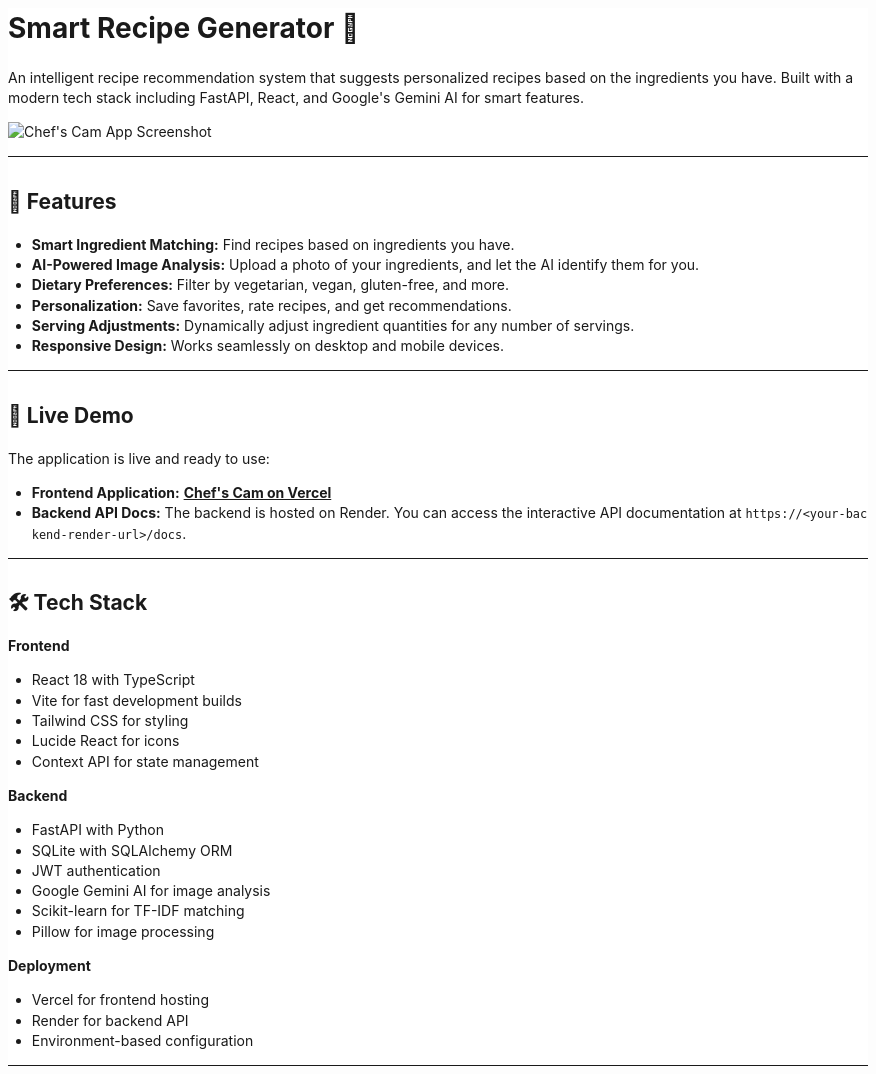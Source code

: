 # Smart Recipe Generator 🍳

An intelligent recipe recommendation system that suggests personalized recipes based on the ingredients you have. Built with a modern tech stack including FastAPI, React, and Google's Gemini AI for smart features.

![Chef's Cam App Screenshot](https://raw.githubusercontent.com/adrianhajdin/smart_recipe_generator/main/frontend/public/project-thumbnail.png)

---

## 🌟 Features

- **Smart Ingredient Matching:** Find recipes based on ingredients you have.
- **AI-Powered Image Analysis:** Upload a photo of your ingredients, and let the AI identify them for you.
- **Dietary Preferences:** Filter by vegetarian, vegan, gluten-free, and more.
- **Personalization:** Save favorites, rate recipes, and get recommendations.
- **Serving Adjustments:** Dynamically adjust ingredient quantities for any number of servings.
- **Responsive Design:** Works seamlessly on desktop and mobile devices.

---

## 🚀 Live Demo

The application is live and ready to use:
- **Frontend Application:** [**Chef's Cam on Vercel**](https://chefs-cam.vercel.app/)
- **Backend API Docs:** The backend is hosted on Render. You can access the interactive API documentation at `https://<your-backend-render-url>/docs`.

---

## 🛠️ Tech Stack

**Frontend**  
- React 18 with TypeScript  
- Vite for fast development builds  
- Tailwind CSS for styling  
- Lucide React for icons  
- Context API for state management  

**Backend**  
- FastAPI with Python  
- SQLite with SQLAlchemy ORM  
- JWT authentication  
- Google Gemini AI for image analysis  
- Scikit-learn for TF-IDF matching  
- Pillow for image processing  

**Deployment**  
- Vercel for frontend hosting  
- Render for backend API  
- Environment-based configuration  

---